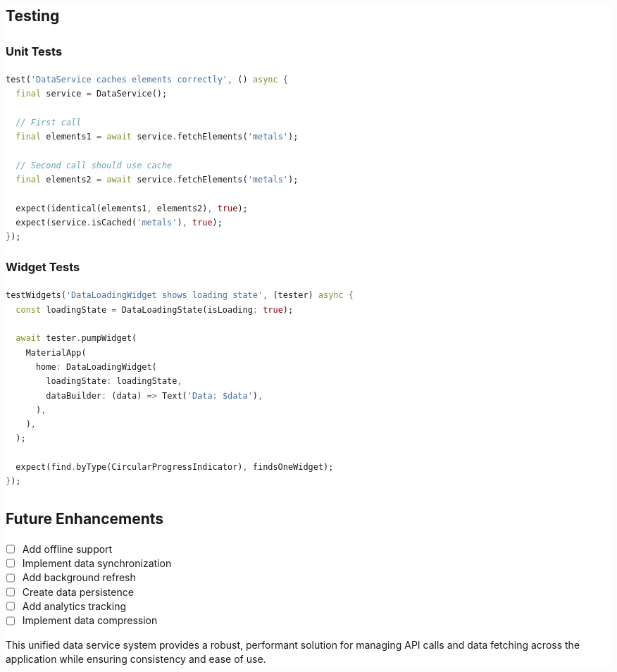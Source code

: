 ## Testing

### Unit Tests

```dart
test('DataService caches elements correctly', () async {
  final service = DataService();

  // First call
  final elements1 = await service.fetchElements('metals');

  // Second call should use cache
  final elements2 = await service.fetchElements('metals');

  expect(identical(elements1, elements2), true);
  expect(service.isCached('metals'), true);
});
```

### Widget Tests

```dart
testWidgets('DataLoadingWidget shows loading state', (tester) async {
  const loadingState = DataLoadingState(isLoading: true);

  await tester.pumpWidget(
    MaterialApp(
      home: DataLoadingWidget(
        loadingState: loadingState,
        dataBuilder: (data) => Text('Data: $data'),
      ),
    ),
  );

  expect(find.byType(CircularProgressIndicator), findsOneWidget);
});
```

## Future Enhancements

- [ ] Add offline support
- [ ] Implement data synchronization
- [ ] Add background refresh
- [ ] Create data persistence
- [ ] Add analytics tracking
- [ ] Implement data compression

This unified data service system provides a robust, performant solution for managing API calls and data fetching across the application while ensuring consistency and ease of use.
